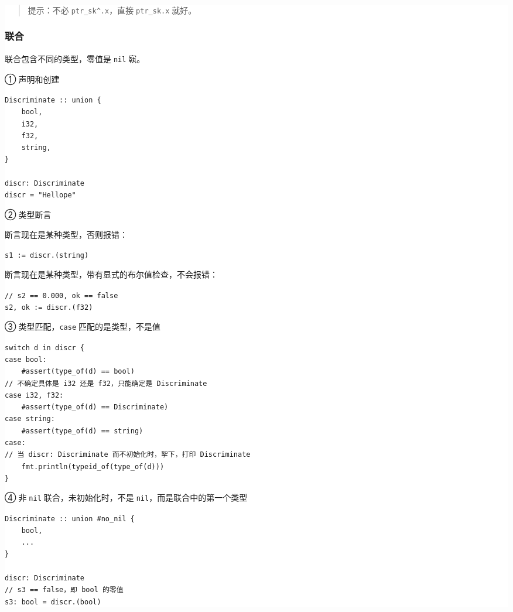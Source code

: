 > 提示：不必 `ptr_sk^.x`，直接 `ptr_sk.x` 就好。

### 联合

联合包含不同的类型，零值是 `nil` 㝪。

① 声明和创建

```odin
Discriminate :: union {
    bool,
    i32,
    f32,
    string,
}

discr: Discriminate
discr = "Hellope"
```

② 类型断言

断言现在是某种类型，否则报错：

```odin
s1 := discr.(string)
```

断言现在是某种类型，带有显式的布尔值检查，不会报错：

```odin
// s2 == 0.000, ok == false
s2, ok := discr.(f32)
```

③ 类型匹配，`case` 匹配的是类型，不是值

```odin
switch d in discr {
case bool:
    #assert(type_of(d) == bool)
// 不确定具体是 i32 还是 f32，只能确定是 Discriminate
case i32, f32:
    #assert(type_of(d) == Discriminate)
case string:
    #assert(type_of(d) == string)
case:
// 当 discr: Discriminate 而不初始化时，挐下，打印 Discriminate
    fmt.println(typeid_of(type_of(d)))
}
```

④ 非 `nil` 联合，未初始化时，不是 `nil`，而是联合中的第一个类型

```odin
Discriminate :: union #no_nil {
    bool,
    ...
}

discr: Discriminate
// s3 == false，即 bool 的零值
s3: bool = discr.(bool)
```
